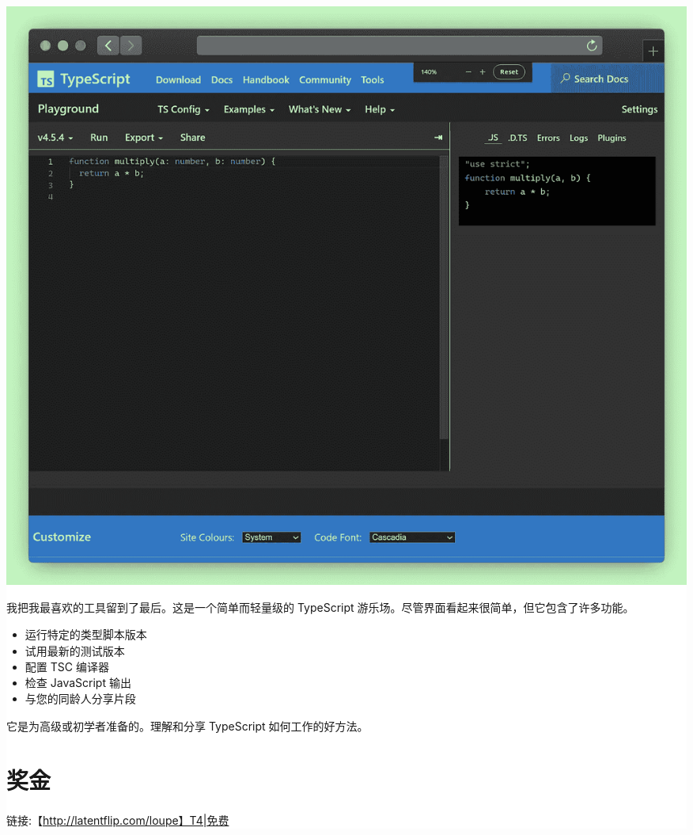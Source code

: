 ![](img/9338eee5ce943e622197fb0ac484d60c.png)

我把我最喜欢的工具留到了最后。这是一个简单而轻量级的 TypeScript 游乐场。尽管界面看起来很简单，但它包含了许多功能。

*   运行特定的类型脚本版本
*   试用最新的测试版本
*   配置 TSC 编译器
*   检查 JavaScript 输出
*   与您的同龄人分享片段

它是为高级或初学者准备的。理解和分享 TypeScript 如何工作的好方法。

# 奖金

链接:【http://latentflip.com/loupe】T4|免费
